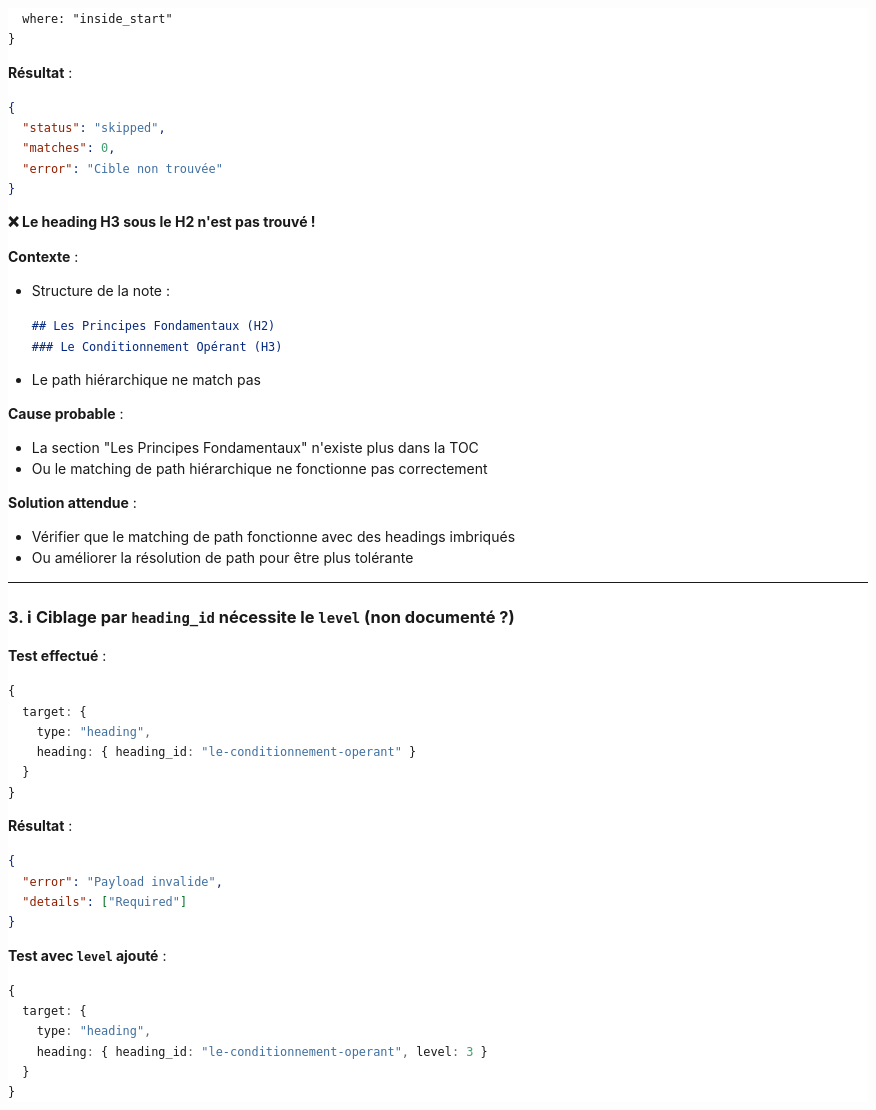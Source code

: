 ```
  where: "inside_start"
}
```

**Résultat** :
```json
{
  "status": "skipped",
  "matches": 0,
  "error": "Cible non trouvée"
}
```

**❌ Le heading H3 sous le H2 n'est pas trouvé !**

**Contexte** :
- Structure de la note :
  ```markdown
  ## Les Principes Fondamentaux (H2)
  ### Le Conditionnement Opérant (H3)
  ```
- Le path hiérarchique ne match pas

**Cause probable** :
- La section "Les Principes Fondamentaux" n'existe plus dans la TOC
- Ou le matching de path hiérarchique ne fonctionne pas correctement

**Solution attendue** :
- Vérifier que le matching de path fonctionne avec des headings imbriqués
- Ou améliorer la résolution de path pour être plus tolérante

---

### 3. ℹ️ Ciblage par `heading_id` nécessite le `level` (non documenté ?)

**Test effectué** :
```typescript
{
  target: { 
    type: "heading", 
    heading: { heading_id: "le-conditionnement-operant" }
  }
}
```

**Résultat** :
```json
{
  "error": "Payload invalide",
  "details": ["Required"]
}
```

**Test avec `level` ajouté** :
```typescript
{
  target: { 
    type: "heading", 
    heading: { heading_id: "le-conditionnement-operant", level: 3 }
  }
}
```
